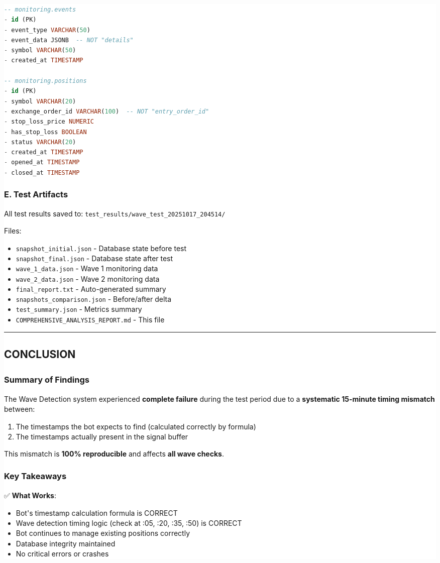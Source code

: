 ```sql
-- monitoring.events
- id (PK)
- event_type VARCHAR(50)
- event_data JSONB  -- NOT "details"
- symbol VARCHAR(50)
- created_at TIMESTAMP

-- monitoring.positions
- id (PK)
- symbol VARCHAR(20)
- exchange_order_id VARCHAR(100)  -- NOT "entry_order_id"
- stop_loss_price NUMERIC
- has_stop_loss BOOLEAN
- status VARCHAR(20)
- created_at TIMESTAMP
- opened_at TIMESTAMP
- closed_at TIMESTAMP
```

### E. Test Artifacts

All test results saved to: `test_results/wave_test_20251017_204514/`

Files:
- `snapshot_initial.json` - Database state before test
- `snapshot_final.json` - Database state after test
- `wave_1_data.json` - Wave 1 monitoring data
- `wave_2_data.json` - Wave 2 monitoring data
- `final_report.txt` - Auto-generated summary
- `snapshots_comparison.json` - Before/after delta
- `test_summary.json` - Metrics summary
- `COMPREHENSIVE_ANALYSIS_REPORT.md` - This file

---

## CONCLUSION

### Summary of Findings

The Wave Detection system experienced **complete failure** during the test period due to a **systematic 15-minute timing mismatch** between:
1. The timestamps the bot expects to find (calculated correctly by formula)
2. The timestamps actually present in the signal buffer

This mismatch is **100% reproducible** and affects **all wave checks**.

### Key Takeaways

✅ **What Works**:
- Bot's timestamp calculation formula is CORRECT
- Wave detection timing logic (check at :05, :20, :35, :50) is CORRECT
- Bot continues to manage existing positions correctly
- Database integrity maintained
- No critical errors or crashes
